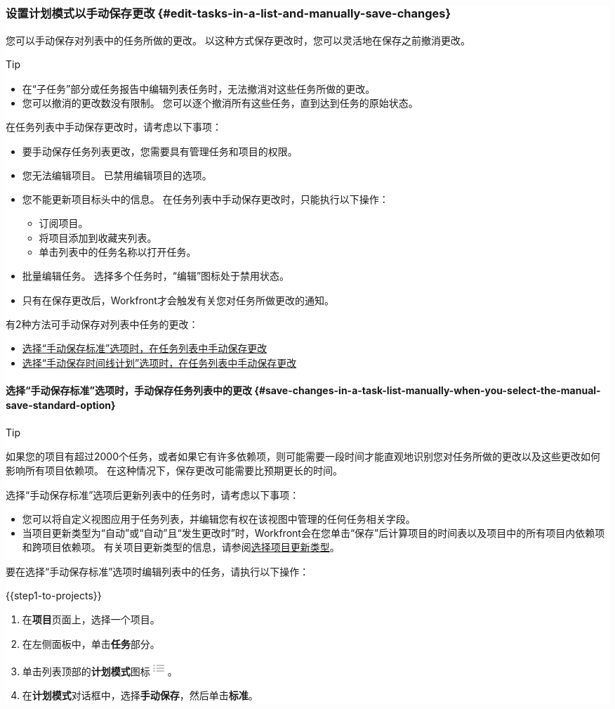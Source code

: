 ### 设置计划模式以手动保存更改 {#edit-tasks-in-a-list-and-manually-save-changes}

您可以手动保存对列表中的任务所做的更改。 以这种方式保存更改时，您可以灵活地在保存之前撤消更改。

>[!TIP]
>
>* 在“子任务”部分或任务报告中编辑列表任务时，无法撤消对这些任务所做的更改。
>* 您可以撤消的更改数没有限制。 您可以逐个撤消所有这些任务，直到达到任务的原始状态。
>

在任务列表中手动保存更改时，请考虑以下事项：

* 要手动保存任务列表更改，您需要具有管理任务和项目的权限。
* 您无法编辑项目。 已禁用编辑项目的选项。
* 您不能更新项目标头中的信息。 在任务列表中手动保存更改时，只能执行以下操作：

   * 订阅项目。
   * 将项目添加到收藏夹列表。
   * 单击列表中的任务名称以打开任务。

* 批量编辑任务。 选择多个任务时，“编辑”图标处于禁用状态。
* 只有在保存更改后，Workfront才会触发有关您对任务所做更改的通知。

有2种方法可手动保存对列表中任务的更改：

* [选择“手动保存标准”选项时，在任务列表中手动保存更改](#save-changes-in-a-task-list-manually-when-you-select-the-manual-save-standard-option)
* [选择“手动保存时间线计划”选项时，在任务列表中手动保存更改](#save-changes-in-a-task-list-manually-when-you-select-the-manual-save-timeline-planning-option)

#### 选择“手动保存标准”选项时，手动保存任务列表中的更改 {#save-changes-in-a-task-list-manually-when-you-select-the-manual-save-standard-option}

>[!TIP]
>
>如果您的项目有超过2000个任务，或者如果它有许多依赖项，则可能需要一段时间才能直观地识别您对任务所做的更改以及这些更改如何影响所有项目依赖项。 在这种情况下，保存更改可能需要比预期更长的时间。

选择“手动保存标准”选项后更新列表中的任务时，请考虑以下事项：

* 您可以将自定义视图应用于任务列表，并编辑您有权在该视图中管理的任何任务相关字段。
* 当项目更新类型为“自动”或“自动”且“发生更改时”时，Workfront会在您单击“保存”后计算项目的时间表以及项目中的所有项目内依赖项和跨项目依赖项。 有关项目更新类型的信息，请参阅[选择项目更新类型](../../../manage-work/projects/manage-projects/select-project-update-type.md)。

要在选择“手动保存标准”选项时编辑列表中的任务，请执行以下操作：

{{step1-to-projects}}

1. 在&#x200B;**项目**&#x200B;页面上，选择一个项目。

1. 在左侧面板中，单击&#x200B;**任务**&#x200B;部分。

1. 单击列表顶部的&#x200B;**计划模式**&#x200B;图标![计划模式图标](assets/plan-mode-icon.png)。

1. 在&#x200B;**计划模式**&#x200B;对话框中，选择&#x200B;**手动保存**，然后单击&#x200B;**标准**。
